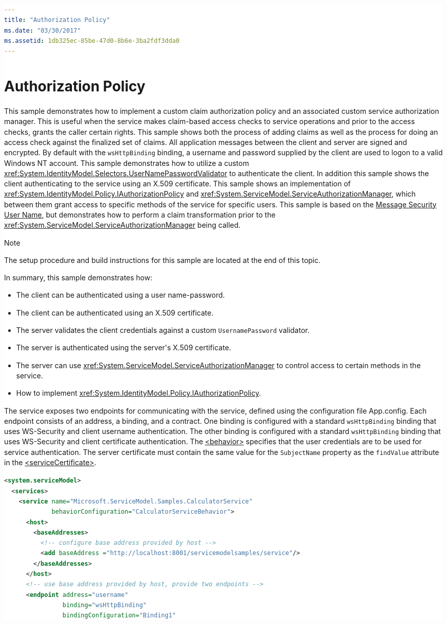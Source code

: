 ```yaml
---
title: "Authorization Policy"
ms.date: "03/30/2017"
ms.assetid: 1db325ec-85be-47d0-8b6e-3ba2fdf3dda0
---
```

# Authorization Policy

This sample demonstrates how to implement a custom claim authorization policy and an associated custom service authorization manager. This is useful when the service makes claim-based access checks to service operations and prior to the access checks, grants the caller certain rights. This sample shows both the process of adding claims as well as the process for doing an access check against the finalized set of claims. All application messages between the client and server are signed and encrypted. By default with the `wsHttpBinding` binding, a username and password supplied by the client are used to logon to a valid Windows NT account. This sample demonstrates how to utilize a custom <xref:System.IdentityModel.Selectors.UserNamePasswordValidator> to authenticate the client. In addition this sample shows the client authenticating to the service using an X.509 certificate. This sample shows an implementation of <xref:System.IdentityModel.Policy.IAuthorizationPolicy> and <xref:System.ServiceModel.ServiceAuthorizationManager>, which between them grant access to specific methods of the service for specific users. This sample is based on the [Message Security User Name](../../../../docs/framework/wcf/samples/message-security-user-name.md), but demonstrates how to perform a claim transformation prior to the <xref:System.ServiceModel.ServiceAuthorizationManager> being called.

> [!NOTE]
> The setup procedure and build instructions for this sample are located at the end of this topic.

 In summary, this sample demonstrates how:

-   The client can be authenticated using a user name-password.

-   The client can be authenticated using an X.509 certificate.

-   The server validates the client credentials against a custom `UsernamePassword` validator.

-   The server is authenticated using the server's X.509 certificate.

-   The server can use <xref:System.ServiceModel.ServiceAuthorizationManager> to control access to certain methods in the service.

-   How to implement <xref:System.IdentityModel.Policy.IAuthorizationPolicy>.

The service exposes two endpoints for communicating with the service, defined using the configuration file App.config. Each endpoint consists of an address, a binding, and a contract. One binding is configured with a standard `wsHttpBinding` binding that uses WS-Security and client username authentication. The other binding is configured with a standard `wsHttpBinding` binding that uses WS-Security and client certificate authentication. The [\<behavior>](../../../../docs/framework/configure-apps/file-schema/wcf/behavior-of-endpointbehaviors.md) specifies that the user credentials are to be used for service authentication. The server certificate must contain the same value for the `SubjectName` property as the `findValue` attribute in the [\<serviceCertificate>](../../../../docs/framework/configure-apps/file-schema/wcf/servicecertificate-of-servicecredentials.md).

```xml
<system.serviceModel>
  <services>
    <service name="Microsoft.ServiceModel.Samples.CalculatorService"
             behaviorConfiguration="CalculatorServiceBehavior">
      <host>
        <baseAddresses>
          <!-- configure base address provided by host -->
          <add baseAddress ="http://localhost:8001/servicemodelsamples/service"/>
        </baseAddresses>
      </host>
      <!-- use base address provided by host, provide two endpoints -->
      <endpoint address="username"
                binding="wsHttpBinding"
                bindingConfiguration="Binding1"
```